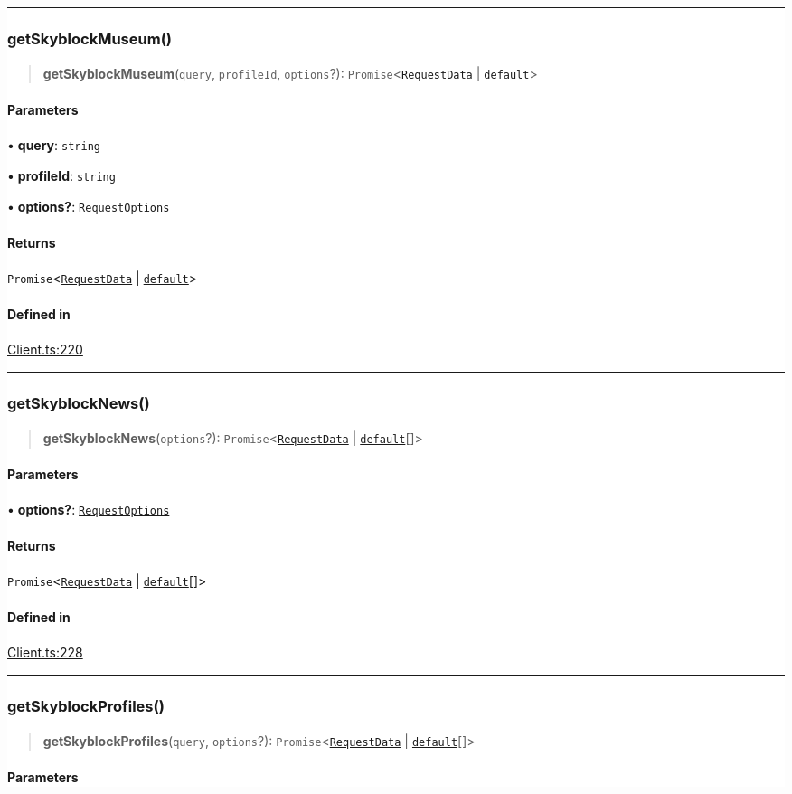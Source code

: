 ***

### getSkyblockMuseum()

> **getSkyblockMuseum**(`query`, `profileId`, `options`?): `Promise`\<[`RequestData`](../../Private/RequestHandler/classes/RequestData.md) \| [`default`](../../structures/SkyBlock/SkyblockMuseum/classes/default.md)\>

#### Parameters

• **query**: `string`

• **profileId**: `string`

• **options?**: [`RequestOptions`](../../Private/RequestHandler/interfaces/RequestOptions.md)

#### Returns

`Promise`\<[`RequestData`](../../Private/RequestHandler/classes/RequestData.md) \| [`default`](../../structures/SkyBlock/SkyblockMuseum/classes/default.md)\>

#### Defined in

[Client.ts:220](https://github.com/Kathund/REBORN-docs-TEST/blob/226e7f6a62bb6bca87ef0828ac84e9098d59f860/src/Client.ts#L220)

***

### getSkyblockNews()

> **getSkyblockNews**(`options`?): `Promise`\<[`RequestData`](../../Private/RequestHandler/classes/RequestData.md) \| [`default`](../../structures/SkyBlock/News/SkyblockNews/classes/default.md)[]\>

#### Parameters

• **options?**: [`RequestOptions`](../../Private/RequestHandler/interfaces/RequestOptions.md)

#### Returns

`Promise`\<[`RequestData`](../../Private/RequestHandler/classes/RequestData.md) \| [`default`](../../structures/SkyBlock/News/SkyblockNews/classes/default.md)[]\>

#### Defined in

[Client.ts:228](https://github.com/Kathund/REBORN-docs-TEST/blob/226e7f6a62bb6bca87ef0828ac84e9098d59f860/src/Client.ts#L228)

***

### getSkyblockProfiles()

> **getSkyblockProfiles**(`query`, `options`?): `Promise`\<[`RequestData`](../../Private/RequestHandler/classes/RequestData.md) \| [`default`](../../structures/SkyBlock/SkyblockProfile/classes/default.md)[]\>

#### Parameters
